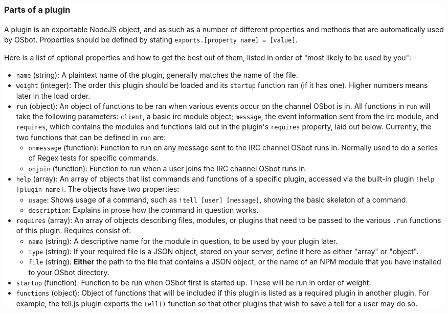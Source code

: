 ### Parts of a plugin

A plugin is an exportable NodeJS object, and as such as a number of different properties and methods that are automatically used by OSbot. Properties should be defined by stating `exports.[property name] = [value]`.

Here is a list of optional properties and how to get the best out of them, listed in order of "most likely to be used by you":

* `name` (string): A plaintext name of the plugin, generally matches the name of the file.
* `weight` (integer): The order this plugin should be loaded and its `startup` function ran (if it has one). Higher numbers means later in the load order.
* `run` (object): An object of functions to be ran when various events occur on the channel OSbot is in. All functions in `run` will take the following parameters: `client`, a basic irc module object; `message`, the event information sent from the irc module, and `requires`, which contains the modules and functions laid out in the plugin's `requires` property, laid out below. Currently, the two functions that can be defined in `run` are:
  * `onmessage` (function): Function to run on any message sent to the IRC channel OSbot runs in. Normally used to do a series of Regex tests for specific commands.
  * `onjoin` (function): Function to run when a user joins the IRC channel OSbot runs in.
* `help` (array): An array of objects that list commands and functions of a specific plugin, accessed via the built-in plugin `!help [plugin name]`. The objects have two properties:
  * `usage`: Shows usage of a command, such as `!tell [user] [message]`, showing the basic skeleton of a command.
  * `description`: Explains in prose how the command in question works.
* `requires` (array): An array of objects describing files, modules, or plugins that need to be passed to the various `.run` functions of this plugin. Requires consist of:
  * `name` (string): A descriptive name for the module in question, to be used by your plugin later.
  * `type` (string): If your required file is a JSON object, stored on your server, define it here as either "array" or "object".
  * `file` (string): **Either** the path to the file that contains a JSON object, or the name of an NPM module that you have installed to your OSbot directory.
* `startup` (function): Function to be run when OSbot first is started up. These will be run in order of weight.
* `functions` (object): Object of functions that will be included if this plugin is listed as a required plugin in another plugin. For example, the tell.js plugin exports the `tell()` function so that other plugins that wish to save a tell for a user may do so.
